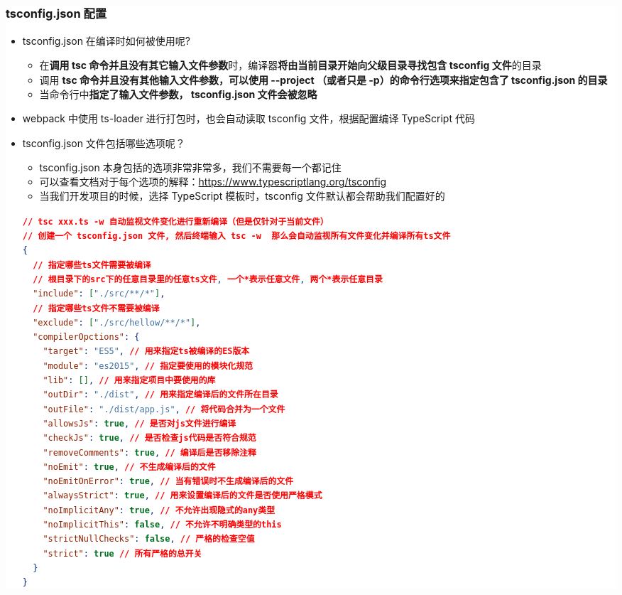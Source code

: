 ### tsconfig.json 配置

- tsconfig.json 在编译时如何被使用呢?
  - 在**调用 tsc 命令并且没有其它输入文件参数**时，编译器**将由当前目录开始向父级目录寻找包含 tsconfig 文件**的目录
  - 调用 **tsc 命令并且没有其他输入文件参数，可以使用 --project （或者只是 -p）的命令行选项来指定包含了 tsconfig.json 的目录**
  - 当命令行中**指定了输入文件参数， tsconfig.json 文件会被忽略**
- webpack 中使用 ts-loader 进行打包时，也会自动读取 tsconfig 文件，根据配置编译 TypeScript 代码
- tsconfig.json 文件包括哪些选项呢？
  - tsconfig.json 本身包括的选项非常非常多，我们不需要每一个都记住
  - 可以查看文档对于每个选项的解释：https://www.typescriptlang.org/tsconfig
  - 当我们开发项目的时候，选择 TypeScript 模板时，tsconfig 文件默认都会帮助我们配置好的

  ```json
  // tsc xxx.ts -w 自动监视文件变化进行重新编译（但是仅针对于当前文件）
  // 创建一个 tsconfig.json 文件, 然后终端输入 tsc -w  那么会自动监视所有文件变化并编译所有ts文件
  {
    // 指定哪些ts文件需要被编译
    // 根目录下的src下的任意目录里的任意ts文件, 一个*表示任意文件, 两个*表示任意目录
    "include": ["./src/**/*"],
    // 指定哪些ts文件不需要被编译
    "exclude": ["./src/hellow/**/*"],
    "compilerOpctions": {
      "target": "ES5", // 用来指定ts被编译的ES版本
      "module": "es2015", // 指定要使用的模块化规范
      "lib": [], // 用来指定项目中要使用的库
      "outDir": "./dist", // 用来指定编译后的文件所在目录
      "outFile": "./dist/app.js", // 将代码合并为一个文件
      "allowsJs": true, // 是否对js文件进行编译
      "checkJs": true, // 是否检查js代码是否符合规范
      "removeComments": true, // 编译后是否移除注释
      "noEmit": true, // 不生成编译后的文件
      "noEmitOnError": true, // 当有错误时不生成编译后的文件
      "alwaysStrict": true, // 用来设置编译后的文件是否使用严格模式
      "noImplicitAny": true, // 不允许出现隐式的any类型
      "noImplicitThis": false, // 不允许不明确类型的this
      "strictNullChecks": false, // 严格的检查空值
      "strict": true // 所有严格的总开关
    }
  }
  ```


  [P in keyof T as P extends K ? never : P]: T[P];